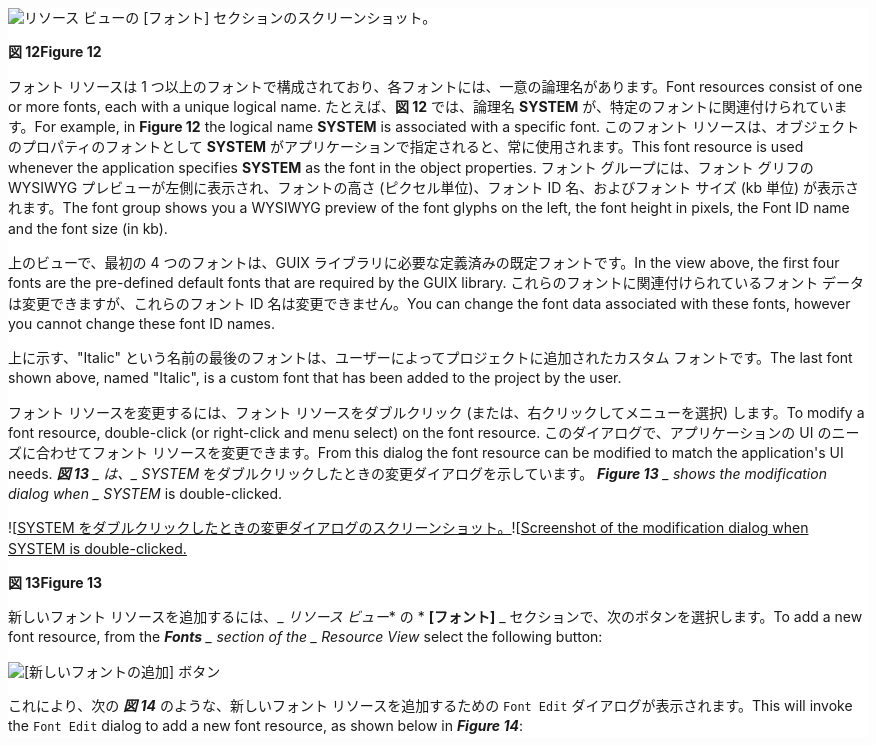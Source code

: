 ![リソース ビューの [フォント] セクションのスクリーンショット。](./media/guix-studio/image44.jpg)

<span data-ttu-id="497e3-180">**図 12**</span><span class="sxs-lookup"><span data-stu-id="497e3-180">**Figure 12**</span></span>

<span data-ttu-id="497e3-181">フォント リソースは 1 つ以上のフォントで構成されており、各フォントには、一意の論理名があります。</span><span class="sxs-lookup"><span data-stu-id="497e3-181">Font resources consist of one or more fonts, each with a unique logical name.</span></span> <span data-ttu-id="497e3-182">たとえば、**図 12** では、論理名 **SYSTEM** が、特定のフォントに関連付けられています。</span><span class="sxs-lookup"><span data-stu-id="497e3-182">For example, in **Figure 12** the logical name **SYSTEM** is associated with a specific font.</span></span> <span data-ttu-id="497e3-183">このフォント リソースは、オブジェクトのプロパティのフォントとして **SYSTEM** がアプリケーションで指定されると、常に使用されます。</span><span class="sxs-lookup"><span data-stu-id="497e3-183">This font resource is used whenever the application specifies **SYSTEM** as the font in the object properties.</span></span> <span data-ttu-id="497e3-184">フォント グループには、フォント グリフの WYSIWYG プレビューが左側に表示され、フォントの高さ (ピクセル単位)、フォント ID 名、およびフォント サイズ (kb 単位) が表示されます。</span><span class="sxs-lookup"><span data-stu-id="497e3-184">The font group shows you a WYSIWYG preview of the font glyphs on the left, the font height in pixels, the Font ID name and the font size (in kb).</span></span>

<span data-ttu-id="497e3-185">上のビューで、最初の 4 つのフォントは、GUIX ライブラリに必要な定義済みの既定フォントです。</span><span class="sxs-lookup"><span data-stu-id="497e3-185">In the view above, the first four fonts are the pre-defined default fonts that are required by the GUIX library.</span></span> <span data-ttu-id="497e3-186">これらのフォントに関連付けられているフォント データは変更できますが、これらのフォント ID 名は変更できません。</span><span class="sxs-lookup"><span data-stu-id="497e3-186">You can change the font data associated with these fonts, however you cannot change these font ID names.</span></span>

<span data-ttu-id="497e3-187">上に示す、"Italic" という名前の最後のフォントは、ユーザーによってプロジェクトに追加されたカスタム フォントです。</span><span class="sxs-lookup"><span data-stu-id="497e3-187">The last font shown above, named "Italic", is a custom font that has been added to the project by the user.</span></span>

<span data-ttu-id="497e3-188">フォント リソースを変更するには、フォント リソースをダブルクリック (または、右クリックしてメニューを選択) します。</span><span class="sxs-lookup"><span data-stu-id="497e3-188">To modify a font resource, double-click (or right-click and menu select) on the font resource.</span></span> <span data-ttu-id="497e3-189">このダイアログで、アプリケーションの UI のニーズに合わせてフォント リソースを変更できます。</span><span class="sxs-lookup"><span data-stu-id="497e3-189">From this dialog the font resource can be modified to match the application's UI needs.</span></span><span data-ttu-id="497e3-190"> ***図 13** _ は、_ *SYSTEM** をダブルクリックしたときの変更ダイアログを示しています。</span><span class="sxs-lookup"><span data-stu-id="497e3-190"> ***Figure 13** _ shows the modification dialog when _ *SYSTEM** is double-clicked.</span></span>

<span data-ttu-id="497e3-191">![[SYSTEM をダブルクリックしたときの変更ダイアログのスクリーンショット。](./media/guix-studio/edit_system_font.png)</span><span class="sxs-lookup"><span data-stu-id="497e3-191">![[Screenshot of the modification dialog when SYSTEM is double-clicked.](./media/guix-studio/edit_system_font.png)</span></span>

<span data-ttu-id="497e3-192">**図 13**</span><span class="sxs-lookup"><span data-stu-id="497e3-192">**Figure 13**</span></span>

<span data-ttu-id="497e3-193">新しいフォント リソースを追加するには、_ *_リソース ビュー_*\* の \* **[フォント]** _ セクションで、次のボタンを選択します。</span><span class="sxs-lookup"><span data-stu-id="497e3-193">To add a new font resource, from the ***Fonts** _ section of the _ *_Resource View_** select the following button:</span></span>

![[新しいフォントの追加] ボタン](./media/guix-studio/image46.jpg)

<span data-ttu-id="497e3-195">これにより、次の ***図 14*** のような、新しいフォント リソースを追加するための `Font Edit` ダイアログが表示されます。</span><span class="sxs-lookup"><span data-stu-id="497e3-195">This will invoke the `Font Edit` dialog to add a new font resource, as shown below in ***Figure 14***:</span></span>
